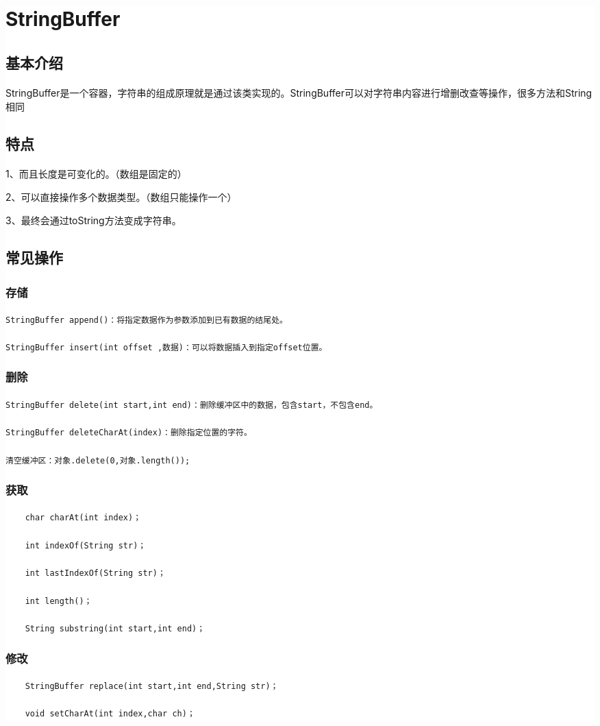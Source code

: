 # StringBuffer

## 基本介绍

StringBuffer是一个容器，字符串的组成原理就是通过该类实现的。StringBuffer可以对字符串内容进行增删改查等操作，很多方法和String相同

## 特点

 1、而且长度是可变化的。（数组是固定的）

 2、可以直接操作多个数据类型。（数组只能操作一个）

 3、最终会通过toString方法变成字符串。

## 常见操作

### 存储

```
StringBuffer append()：将指定数据作为参数添加到已有数据的结尾处。

StringBuffer insert(int offset ,数据)：可以将数据插入到指定offset位置。
```

### 删除

```
StringBuffer delete(int start,int end)：删除缓冲区中的数据，包含start，不包含end。

StringBuffer deleteCharAt(index)：删除指定位置的字符。

清空缓冲区：对象.delete(0,对象.length());
```

### 获取

```
    char charAt(int index)；

    int indexOf(String str)；

    int lastIndexOf(String str)；

    int length()；

    String substring(int start,int end)；
```

### 修改

```
    StringBuffer replace(int start,int end,String str)；

    void setCharAt(int index,char ch)；
```

